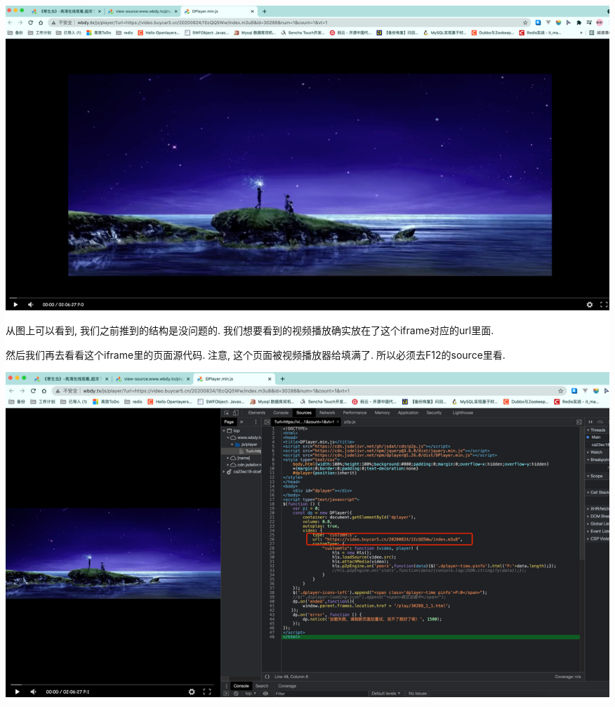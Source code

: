 ![image-20210709171215883](image-20210709171215883.png)

从图上可以看到, 我们之前推到的结构是没问题的. 我们想要看到的视频播放确实放在了这个iframe对应的url里面. 

然后我们再去看看这个iframe里的页面源代码.  注意, 这个页面被视频播放器给填满了. 所以必须去F12的source里看. 

![image-20210709171406810](image-20210709171406810.png)
